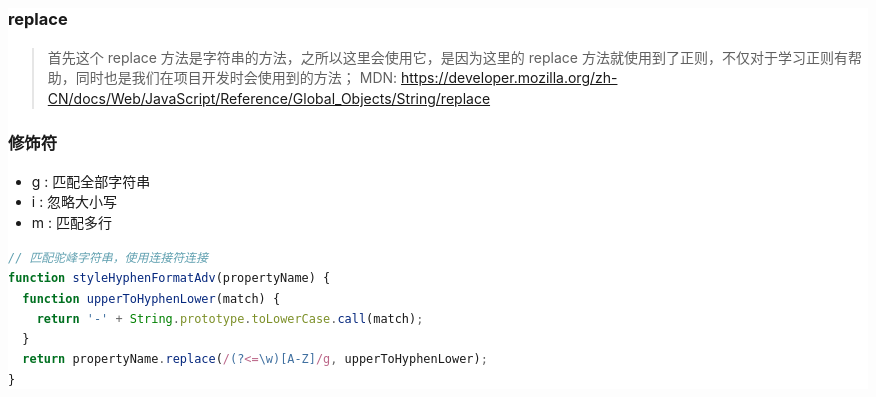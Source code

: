 ### replace

> 首先这个 replace 方法是字符串的方法，之所以这里会使用它，是因为这里的 replace 方法就使用到了正则，不仅对于学习正则有帮助，同时也是我们在项目开发时会使用到的方法；
> MDN: https://developer.mozilla.org/zh-CN/docs/Web/JavaScript/Reference/Global_Objects/String/replace

### 修饰符

- g : 匹配全部字符串
- i : 忽略大小写
- m : 匹配多行

```js
// 匹配驼峰字符串，使用连接符连接
function styleHyphenFormatAdv(propertyName) {
  function upperToHyphenLower(match) {
    return '-' + String.prototype.toLowerCase.call(match);
  }
  return propertyName.replace(/(?<=\w)[A-Z]/g, upperToHyphenLower);
}
```

